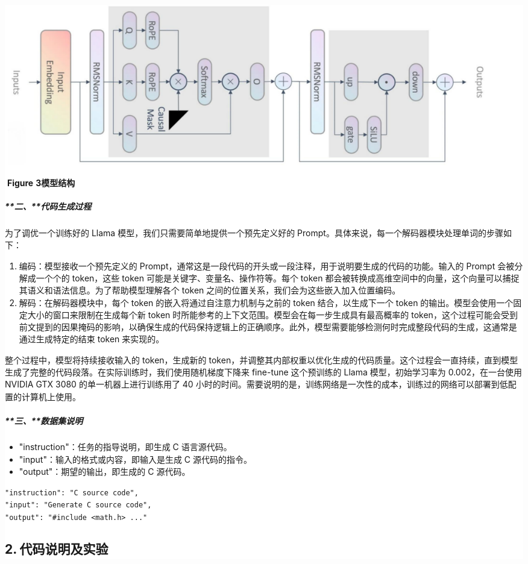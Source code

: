 ![img](./fig/4.jpg)

​																														**Figure** **3模型结构**

##### **二、**代码生成过程

为了调优一个训练好的 Llama 模型，我们只需要简单地提供一个预先定义好的 Prompt。具体来说，每一个解码器模块处理单词的步骤如下：

1. 编码：模型接收一个预先定义的 Prompt，通常这是一段代码的开头或一段注释，用于说明要生成的代码的功能。输入的 Prompt 会被分解成一个个的 token，这些 token 可能是关键字、变量名、操作符等。每个 token 都会被转换成高维空间中的向量，这个向量可以捕捉其语义和语法信息。为了帮助模型理解各个 token 之间的位置关系，我们会为这些嵌入加入位置编码。
2. 解码：在解码器模块中，每个 token 的嵌入将通过自注意力机制与之前的 token 结合，以生成下一个 token 的输出。模型会使用一个固定大小的窗口来限制在生成每个新 token 时所能参考的上下文范围。模型会在每一步生成具有最高概率的 token，这个过程可能会受到前文提到的因果掩码的影响，以确保生成的代码保持逻辑上的正确顺序。此外，模型需要能够检测何时完成整段代码的生成，这通常是通过生成特定的结束 token 来实现的。

整个过程中，模型将持续接收输入的 token，生成新的 token，并调整其内部权重以优化生成的代码质量。这个过程会一直持续，直到模型生成了完整的代码段落。在实际训练时，我们使用随机梯度下降来 fine-tune 这个预训练的 Llama 模型，初始学习率为 0.002，在一台使用 NVIDIA GTX 3080 的单一机器上进行训练用了 40 小时的时间。需要说明的是，训练网络是一次性的成本，训练过的网络可以部署到低配置的计算机上使用。



##### **三、**数据集说明

- "instruction"：任务的指导说明，即生成 C 语言源代码。
- "input"：输入的格式或内容，即输入是生成 C 源代码的指令。
- "output"：期望的输出，即生成的 C 源代码。

```
"instruction": "C source code",
"input": "Generate C source code",
"output": "#include <math.h> ..."
```



## 2. 代码说明及实验
